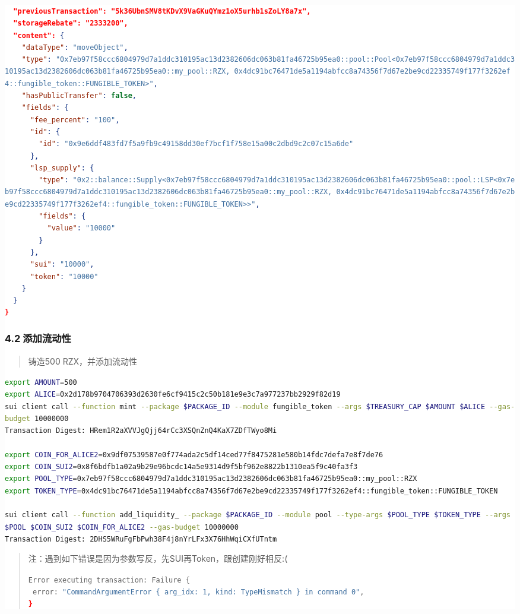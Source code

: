 ```json
  "previousTransaction": "5k36UbnSMV8tKDvX9VaGKuQYmz1oX5urhb1sZoLY8a7x",
  "storageRebate": "2333200",
  "content": {
    "dataType": "moveObject",
    "type": "0x7eb97f58ccc6804979d7a1ddc310195ac13d2382606dc063b81fa46725b95ea0::pool::Pool<0x7eb97f58ccc6804979d7a1ddc310195ac13d2382606dc063b81fa46725b95ea0::my_pool::RZX, 0x4dc91bc76471de5a1194abfcc8a74356f7d67e2be9cd22335749f177f3262ef4::fungible_token::FUNGIBLE_TOKEN>",
    "hasPublicTransfer": false,
    "fields": {
      "fee_percent": "100",
      "id": {
        "id": "0x9e6ddf483fd7f5a9fb9c49158dd30ef7bcf1f758e15a00c2dbd9c2c07c15a6de"
      },
      "lsp_supply": {
        "type": "0x2::balance::Supply<0x7eb97f58ccc6804979d7a1ddc310195ac13d2382606dc063b81fa46725b95ea0::pool::LSP<0x7eb97f58ccc6804979d7a1ddc310195ac13d2382606dc063b81fa46725b95ea0::my_pool::RZX, 0x4dc91bc76471de5a1194abfcc8a74356f7d67e2be9cd22335749f177f3262ef4::fungible_token::FUNGIBLE_TOKEN>>",
        "fields": {
          "value": "10000"
        }
      },
      "sui": "10000",
      "token": "10000"
    }
  }
}
```

### 4.2 添加流动性

> 铸造500 RZX，并添加流动性

```bash
export AMOUNT=500
export ALICE=0x2d178b9704706393d2630fe6cf9415c2c50b181e9e3c7a977237bb2929f82d19
sui client call --function mint --package $PACKAGE_ID --module fungible_token --args $TREASURY_CAP $AMOUNT $ALICE --gas-budget 10000000
Transaction Digest: HRem1R2aXVVJgQjj64rCc3XSQnZnQ4KaX7ZDfTWyo8Mi

export COIN_FOR_ALICE2=0x9df07539587e0f774ada2c5df14ced77f8475281e580b14fdc7defa7e8f7de76
export COIN_SUI2=0x8f6bdfb1a02a9b29e96bcdc14a5e9314d9f5bf962e8822b1310ea5f9c40fa3f3
export POOL_TYPE=0x7eb97f58ccc6804979d7a1ddc310195ac13d2382606dc063b81fa46725b95ea0::my_pool::RZX
export TOKEN_TYPE=0x4dc91bc76471de5a1194abfcc8a74356f7d67e2be9cd22335749f177f3262ef4::fungible_token::FUNGIBLE_TOKEN

sui client call --function add_liquidity_ --package $PACKAGE_ID --module pool --type-args $POOL_TYPE $TOKEN_TYPE --args $POOL $COIN_SUI2 $COIN_FOR_ALICE2 --gas-budget 10000000
Transaction Digest: 2DHS5WRuFgFbPwh38F4j8nYrLFx3X76HhWqiCXfUTntm
```

> 注：遇到如下错误是因为参数写反，先SUI再Token，跟创建刚好相反:(
>
> ```bash
> Error executing transaction: Failure {
>  error: "CommandArgumentError { arg_idx: 1, kind: TypeMismatch } in command 0",
> }
> ```
